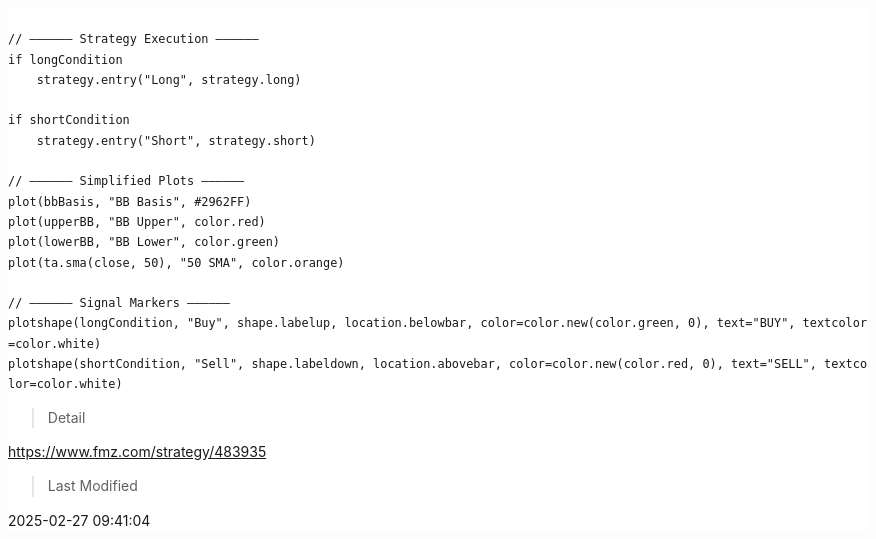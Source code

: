 ``` pinescript

// —————— Strategy Execution ——————
if longCondition
    strategy.entry("Long", strategy.long)

if shortCondition
    strategy.entry("Short", strategy.short)

// —————— Simplified Plots ——————
plot(bbBasis, "BB Basis", #2962FF)
plot(upperBB, "BB Upper", color.red)
plot(lowerBB, "BB Lower", color.green)
plot(ta.sma(close, 50), "50 SMA", color.orange)

// —————— Signal Markers ——————
plotshape(longCondition, "Buy", shape.labelup, location.belowbar, color=color.new(color.green, 0), text="BUY", textcolor=color.white)
plotshape(shortCondition, "Sell", shape.labeldown, location.abovebar, color=color.new(color.red, 0), text="SELL", textcolor=color.white)
```

> Detail

https://www.fmz.com/strategy/483935

> Last Modified

2025-02-27 09:41:04
